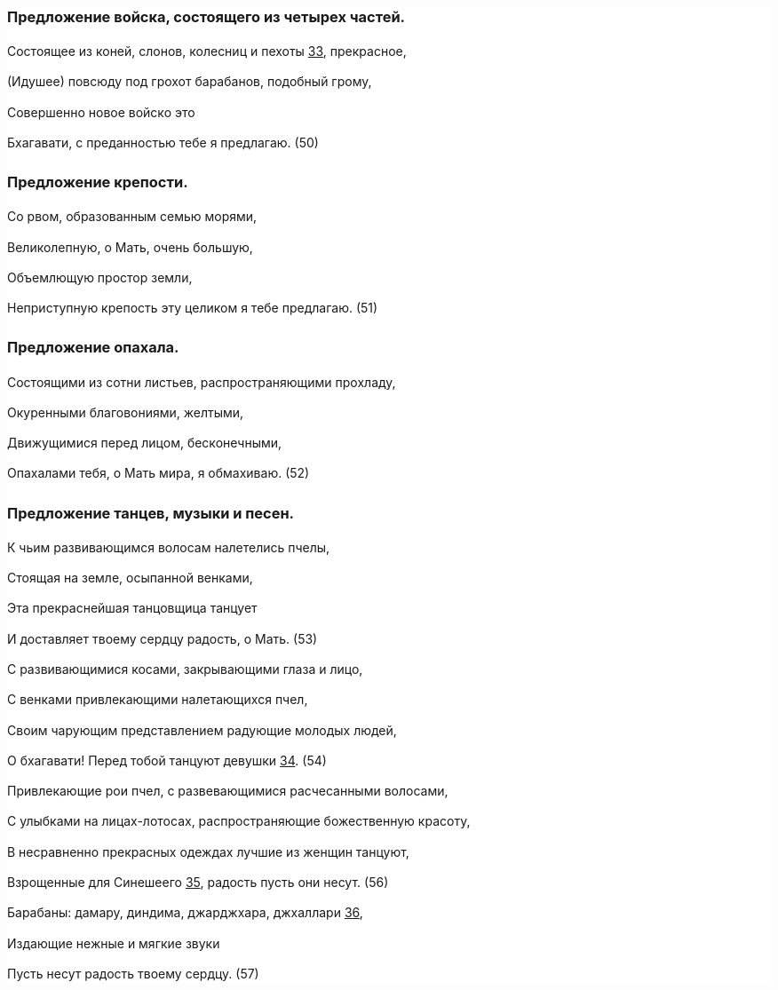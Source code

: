 ### Предложение войска, состоящего из четырех частей. 

 Состоящее из коней, слонов, колесниц и пехоты [33](#33), прекрасное,

 (Идушее) повсюду под грохот барабанов, подобный грому,

 Совершенно новое войско это

 Бхагавати, с преданностью тебе я предлагаю. (50)

### Предложение крепости. 

 Со рвом, образованным семью морями,

 Великолепную, о Мать, очень большую,

 Объемлющую простор земли,

 Неприступную крепость эту целиком я тебе предлагаю. (51)

### Предложение опахала. 

 Состоящими из сотни листьев, распространяющими прохладу,

 Окуренными благовониями, желтыми,

 Движущимися перед лицом, бесконечными,

 Опахалами тебя, о Мать мира, я обмахиваю. (52)

### Предложение танцев, музыки и песен. 

 К чьим развивающимся волосам налетелись пчелы,

 Стоящая на земле, осыпанной венками,

 Эта прекраснейшая танцовщица танцует

 И доставляет твоему сердцу радость, о Мать. (53)

 С развивающимися косами, закрывающими глаза и лицо,

 С венками привлекающими налетающихся пчел,

 Своим чарующим представлением радующие молодых людей,

 О бхагавати! Перед тобой танцуют девушки [34](#34). (54)

 Привлекающие рои пчел, с развевающимися расчесанными волосами,

 С улыбками на лицах-лотосах, распространяющие божественную красоту,

 В несравненно прекрасных одеждах лучшие из женщин танцуют,

 Взрощенные для Синешеего [35](#35), радость пусть они несут. (56)

 Барабаны: дамару, диндима, джарджхара, джхаллари [36](#36),

 Издающие нежные и мягкие звуки

 Пусть несут радость твоему сердцу. (57)
